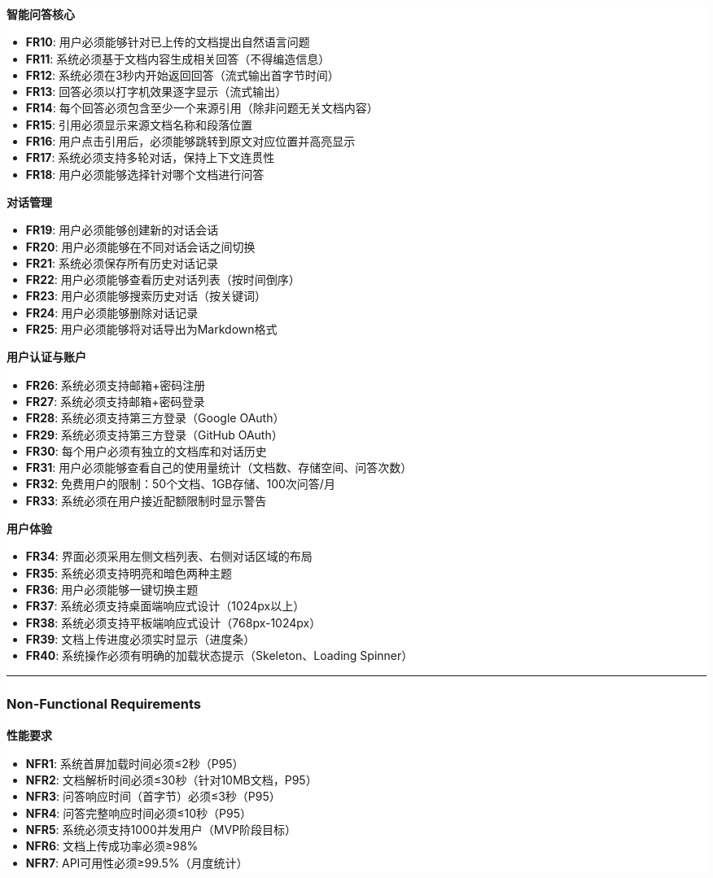 **智能问答核心**

- **FR10**: 用户必须能够针对已上传的文档提出自然语言问题
- **FR11**: 系统必须基于文档内容生成相关回答（不得编造信息）
- **FR12**: 系统必须在3秒内开始返回回答（流式输出首字节时间）
- **FR13**: 回答必须以打字机效果逐字显示（流式输出）
- **FR14**: 每个回答必须包含至少一个来源引用（除非问题无关文档内容）
- **FR15**: 引用必须显示来源文档名称和段落位置
- **FR16**: 用户点击引用后，必须能够跳转到原文对应位置并高亮显示
- **FR17**: 系统必须支持多轮对话，保持上下文连贯性
- **FR18**: 用户必须能够选择针对哪个文档进行问答

**对话管理**

- **FR19**: 用户必须能够创建新的对话会话
- **FR20**: 用户必须能够在不同对话会话之间切换
- **FR21**: 系统必须保存所有历史对话记录
- **FR22**: 用户必须能够查看历史对话列表（按时间倒序）
- **FR23**: 用户必须能够搜索历史对话（按关键词）
- **FR24**: 用户必须能够删除对话记录
- **FR25**: 用户必须能够将对话导出为Markdown格式

**用户认证与账户**

- **FR26**: 系统必须支持邮箱+密码注册
- **FR27**: 系统必须支持邮箱+密码登录
- **FR28**: 系统必须支持第三方登录（Google OAuth）
- **FR29**: 系统必须支持第三方登录（GitHub OAuth）
- **FR30**: 每个用户必须有独立的文档库和对话历史
- **FR31**: 用户必须能够查看自己的使用量统计（文档数、存储空间、问答次数）
- **FR32**: 免费用户的限制：50个文档、1GB存储、100次问答/月
- **FR33**: 系统必须在用户接近配额限制时显示警告

**用户体验**

- **FR34**: 界面必须采用左侧文档列表、右侧对话区域的布局
- **FR35**: 系统必须支持明亮和暗色两种主题
- **FR36**: 用户必须能够一键切换主题
- **FR37**: 系统必须支持桌面端响应式设计（1024px以上）
- **FR38**: 系统必须支持平板端响应式设计（768px-1024px）
- **FR39**: 文档上传进度必须实时显示（进度条）
- **FR40**: 系统操作必须有明确的加载状态提示（Skeleton、Loading Spinner）

---

### Non-Functional Requirements

**性能要求**

- **NFR1**: 系统首屏加载时间必须≤2秒（P95）
- **NFR2**: 文档解析时间必须≤30秒（针对10MB文档，P95）
- **NFR3**: 问答响应时间（首字节）必须≤3秒（P95）
- **NFR4**: 问答完整响应时间必须≤10秒（P95）
- **NFR5**: 系统必须支持1000并发用户（MVP阶段目标）
- **NFR6**: 文档上传成功率必须≥98%
- **NFR7**: API可用性必须≥99.5%（月度统计）
